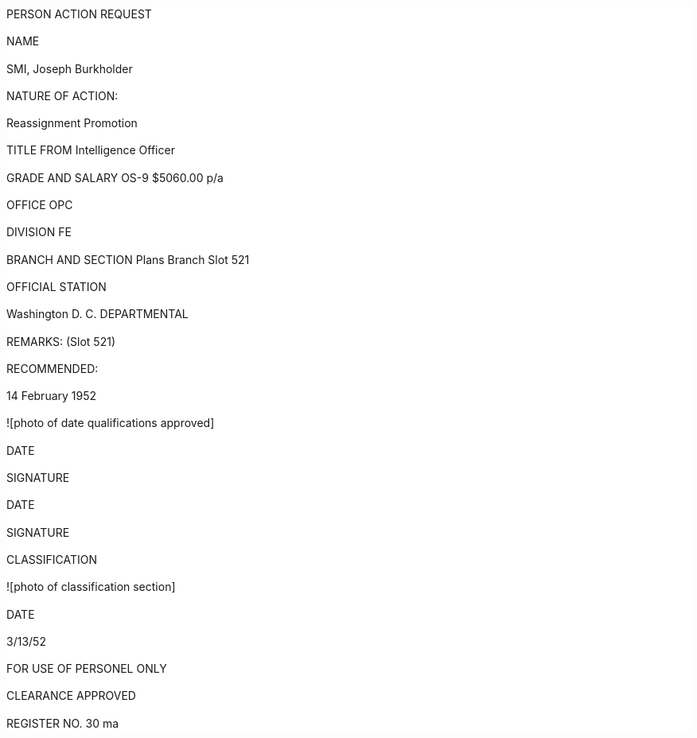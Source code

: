PERSON ACTION REQUEST

NAME

SMI, Joseph Burkholder

NATURE OF ACTION:

Reassignment
Promotion

TITLE
FROM
Intelligence Officer

GRADE AND SALARY
OS-9 $5060.00 p/a

OFFICE
OPC

DIVISION
FE

BRANCH AND SECTION
Plans Branch Slot 521

OFFICIAL STATION

Washington D. C.
DEPARTMENTAL

REMARKS:
(Slot 521)

RECOMMENDED:

14 February 1952

![photo of date qualifications approved]

DATE

SIGNATURE

DATE

SIGNATURE

CLASSIFICATION

![photo of classification section]

DATE

3/13/52

FOR USE OF PERSONEL ONLY

CLEARANCE APPROVED

REGISTER NO.
30 ma
